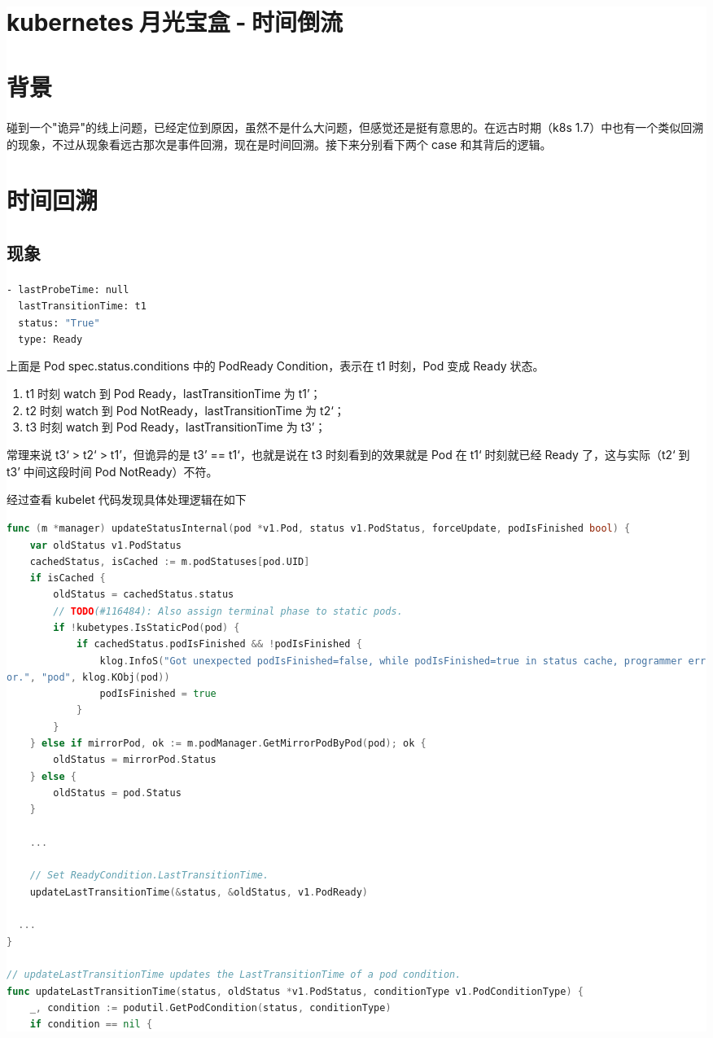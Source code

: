 # kubernetes 月光宝盒 - 时间倒流


# 背景

碰到一个"诡异"的线上问题，已经定位到原因，虽然不是什么大问题，但感觉还是挺有意思的。在远古时期（k8s 1.7）中也有一个类似回溯的现象，不过从现象看远古那次是事件回溯，现在是时间回溯。接下来分别看下两个 case 和其背后的逻辑。

# 时间回溯

## 现象

```bash
- lastProbeTime: null
  lastTransitionTime: t1
  status: "True"
  type: Ready
```

上面是 Pod spec.status.conditions 中的 PodReady Condition，表示在 t1 时刻，Pod 变成 Ready 状态。

1. t1 时刻 watch 到 Pod Ready，lastTransitionTime 为 t1’；
2. t2 时刻 watch 到 Pod NotReady，lastTransitionTime 为 t2‘；
3. t3 时刻 watch 到 Pod Ready，lastTransitionTime 为 t3’；

常理来说 t3‘  > t2‘ > t1’，但诡异的是 t3’ == t1‘，也就是说在 t3 时刻看到的效果就是 Pod 在 t1‘ 时刻就已经 Ready 了，这与实际（t2‘ 到 t3’ 中间这段时间 Pod NotReady）不符。

经过查看 kubelet 代码发现具体处理逻辑在如下

```go
func (m *manager) updateStatusInternal(pod *v1.Pod, status v1.PodStatus, forceUpdate, podIsFinished bool) {
	var oldStatus v1.PodStatus
	cachedStatus, isCached := m.podStatuses[pod.UID]
	if isCached {
		oldStatus = cachedStatus.status
		// TODO(#116484): Also assign terminal phase to static pods.
		if !kubetypes.IsStaticPod(pod) {
			if cachedStatus.podIsFinished && !podIsFinished {
				klog.InfoS("Got unexpected podIsFinished=false, while podIsFinished=true in status cache, programmer error.", "pod", klog.KObj(pod))
				podIsFinished = true
			}
		}
	} else if mirrorPod, ok := m.podManager.GetMirrorPodByPod(pod); ok {
		oldStatus = mirrorPod.Status
	} else {
		oldStatus = pod.Status
	}

	...

	// Set ReadyCondition.LastTransitionTime.
	updateLastTransitionTime(&status, &oldStatus, v1.PodReady)

  ...
}

// updateLastTransitionTime updates the LastTransitionTime of a pod condition.
func updateLastTransitionTime(status, oldStatus *v1.PodStatus, conditionType v1.PodConditionType) {
	_, condition := podutil.GetPodCondition(status, conditionType)
	if condition == nil {
```